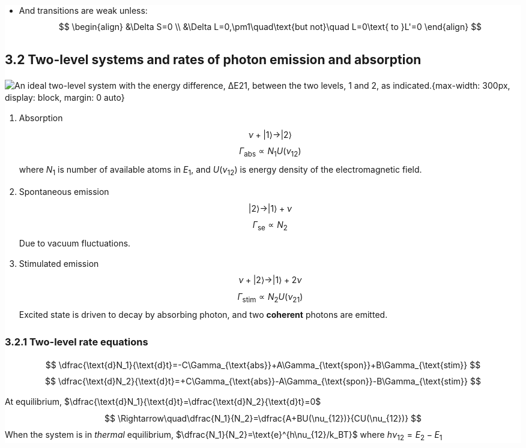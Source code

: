 - And transitions are weak unless:
$$
\begin{align}
&\Delta S=0 \\
&\Delta L=0,\pm1\quad\text{but not}\quad L=0\text{ to }L'=0
\end{align}
$$

## 3.2 Two-level systems and rates of photon emission and absorption

![An ideal two-level system with the energy difference, ∆E21, between the two levels, 1 and 2, as indicated.](/assets/images/2023-03-22-16-25-48.png){max-width: 300px, display: block, margin: 0 auto}

1. Absorption
  $$
  \nu+|1\rangle\rightarrow|2\rangle
  $$
  $$
  \Gamma_{\text{abs}}\propto N_1U(\nu_{12})
  $$
  where $N_1$ is number of available atoms in $E_1$, and $U(\nu_{12})$ is energy density of the electromagnetic field.

2. Spontaneous emission
  $$
  |2\rangle\rightarrow|1\rangle+\nu
  $$
  $$
  \Gamma_{\text{se}}\propto N_2
  $$
  Due to vacuum fluctuations.

3. Stimulated emission
  $$
  \nu+|2\rangle\rightarrow|1\rangle+2\nu
  $$
  $$
  \Gamma_{\text{stim}}\propto N_2U(\nu_{21})
  $$
  Excited state is driven to decay by absorbing photon, and two **coherent** photons are emitted.

### 3.2.1 Two-level rate equations
$$
\dfrac{\text{d}N_1}{\text{d}t}=-C\Gamma_{\text{abs}}+A\Gamma_{\text{spon}}+B\Gamma_{\text{stim}}
$$
$$
\dfrac{\text{d}N_2}{\text{d}t}=+C\Gamma_{\text{abs}}-A\Gamma_{\text{spon}}-B\Gamma_{\text{stim}}
$$

At equilibrium, $\dfrac{\text{d}N_1}{\text{d}t}=\dfrac{\text{d}N_2}{\text{d}t}=0$
$$
\Rightarrow\quad\dfrac{N_1}{N_2}=\dfrac{A+BU(\nu_{12})}{CU(\nu_{12})}
$$
When the system is in *thermal* equilibrium, $\dfrac{N_1}{N_2}=\text{e}^{h\nu_{12}/k_BT}$ where $h\nu_{12}=E_2-E_1$
